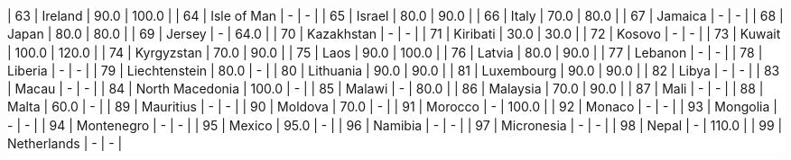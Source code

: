 |  63 | Ireland                         | 90.0                  | 100.0                              |
|  64 | Isle of Man                     | -                     | -                                  |
|  65 | Israel                          | 80.0                  | 90.0                               |
|  66 | Italy                           | 70.0                  | 80.0                               |
|  67 | Jamaica                         | -                     | -                                  |
|  68 | Japan                           | 80.0                  | 80.0                               |
|  69 | Jersey                          | -                     | 64.0                               |
|  70 | Kazakhstan                      | -                     | -                                  |
|  71 | Kiribati                        | 30.0                  | 30.0                               |
|  72 | Kosovo                          | -                     | -                                  |
|  73 | Kuwait                          | 100.0                 | 120.0                              |
|  74 | Kyrgyzstan                      | 70.0                  | 90.0                               |
|  75 | Laos                            | 90.0                  | 100.0                              |
|  76 | Latvia                          | 80.0                  | 90.0                               |
|  77 | Lebanon                         | -                     | -                                  |
|  78 | Liberia                         | -                     | -                                  |
|  79 | Liechtenstein                   | 80.0                  | -                                  |
|  80 | Lithuania                       | 90.0                  | 90.0                               |
|  81 | Luxembourg                      | 90.0                  | 90.0                               |
|  82 | Libya                           | -                     | -                                  |
|  83 | Macau                           | -                     | -                                  |
|  84 | North Macedonia                 | 100.0                 | -                                  |
|  85 | Malawi                          | -                     | 80.0                               |
|  86 | Malaysia                        | 70.0                  | 90.0                               |
|  87 | Mali                            | -                     | -                                  |
|  88 | Malta                           | 60.0                  | -                                  |
|  89 | Mauritius                       | -                     | -                                  |
|  90 | Moldova                         | 70.0                  | -                                  |
|  91 | Morocco                         | -                     | 100.0                              |
|  92 | Monaco                          | -                     | -                                  |
|  93 | Mongolia                        | -                     | -                                  |
|  94 | Montenegro                      | -                     | -                                  |
|  95 | Mexico                          | 95.0                  | -                                  |
|  96 | Namibia                         | -                     | -                                  |
|  97 | Micronesia                      | -                     | -                                  |
|  98 | Nepal                           | -                     | 110.0                              |
|  99 | Netherlands                     | -                     | -                                  |